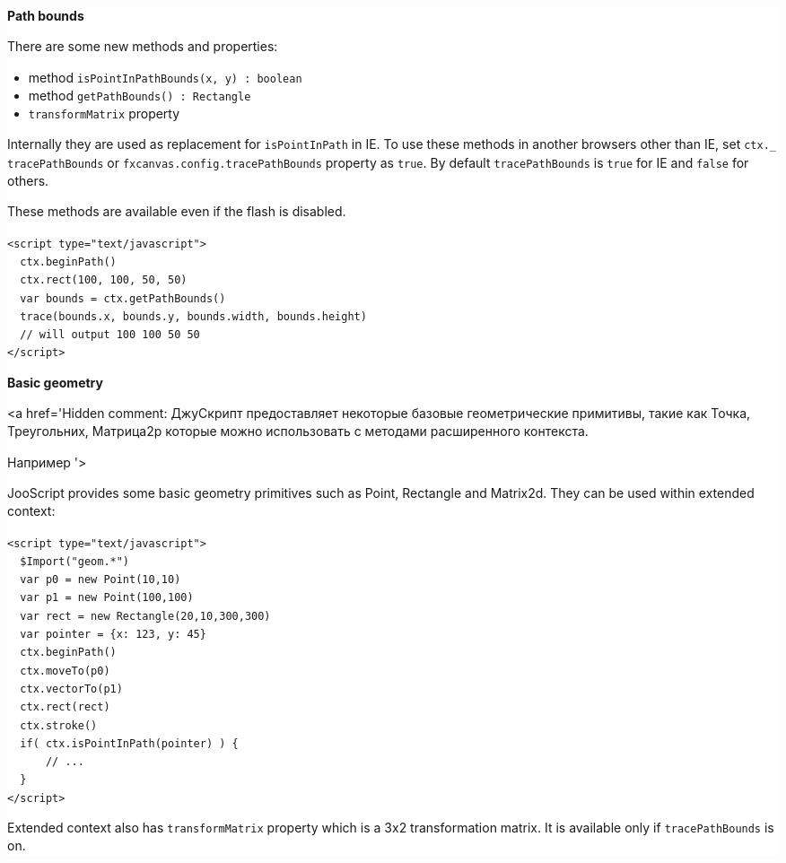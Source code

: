 ```
```

**Path bounds**

There are some new methods and properties:

  * method `isPointInPathBounds(x, y) : boolean`
  * method `getPathBounds() : Rectangle`
  * `transformMatrix` property

Internally they are used as replacement for `isPointInPath` in IE. To use these methods in another browsers other than IE, set `ctx._tracePathBounds` or `fxcanvas.config.tracePathBounds` property as `true`. By default `tracePathBounds` is `true` for IE and `false` for others.

These methods are available even if the flash is disabled.

```
<script type="text/javascript">
  ctx.beginPath()
  ctx.rect(100, 100, 50, 50)
  var bounds = ctx.getPathBounds()
  trace(bounds.x, bounds.y, bounds.width, bounds.height)
  // will output 100 100 50 50
</script>
```

**Basic geometry**

<a href='Hidden comment: 
ДжуСкрипт предоставляет некоторые базовые геометрические примитивы, такие как Точка, Треугольних, Матрица2р которые можно использовать с методами расширенного контекста.

Например
'></a>

JooScript provides some basic geometry primitives such as Point, Rectangle and Matrix2d. They can be used within extended context:

```
<script type="text/javascript">
  $Import("geom.*")
  var p0 = new Point(10,10)
  var p1 = new Point(100,100)
  var rect = new Rectangle(20,10,300,300)
  var pointer = {x: 123, y: 45}
  ctx.beginPath()
  ctx.moveTo(p0)
  ctx.vectorTo(p1)
  ctx.rect(rect)
  ctx.stroke()
  if( ctx.isPointInPath(pointer) ) {
      // ...
  }
</script>
```

Extended context also has `transformMatrix` property which is a 3x2 transformation matrix. It is available only if `tracePathBounds` is on.
